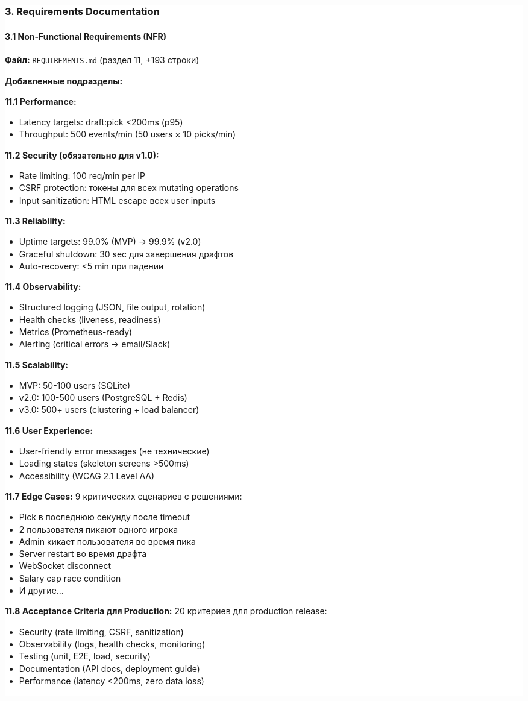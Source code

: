 
### **3. Requirements Documentation**

#### **3.1 Non-Functional Requirements (NFR)**
**Файл:** `REQUIREMENTS.md` (раздел 11, +193 строки)

**Добавленные подразделы:**

**11.1 Performance:**
- Latency targets: draft:pick <200ms (p95)
- Throughput: 500 events/min (50 users × 10 picks/min)

**11.2 Security (обязательно для v1.0):**
- Rate limiting: 100 req/min per IP
- CSRF protection: токены для всех mutating operations
- Input sanitization: HTML escape всех user inputs

**11.3 Reliability:**
- Uptime targets: 99.0% (MVP) → 99.9% (v2.0)
- Graceful shutdown: 30 sec для завершения драфтов
- Auto-recovery: <5 min при падении

**11.4 Observability:**
- Structured logging (JSON, file output, rotation)
- Health checks (liveness, readiness)
- Metrics (Prometheus-ready)
- Alerting (critical errors → email/Slack)

**11.5 Scalability:**
- MVP: 50-100 users (SQLite)
- v2.0: 100-500 users (PostgreSQL + Redis)
- v3.0: 500+ users (clustering + load balancer)

**11.6 User Experience:**
- User-friendly error messages (не технические)
- Loading states (skeleton screens >500ms)
- Accessibility (WCAG 2.1 Level AA)

**11.7 Edge Cases:**
9 критических сценариев с решениями:
- Pick в последнюю секунду после timeout
- 2 пользователя пикают одного игрока
- Admin кикает пользователя во время пика
- Server restart во время драфта
- WebSocket disconnect
- Salary cap race condition
- И другие...

**11.8 Acceptance Criteria для Production:**
20 критериев для production release:
- Security (rate limiting, CSRF, sanitization)
- Observability (logs, health checks, monitoring)
- Testing (unit, E2E, load, security)
- Documentation (API docs, deployment guide)
- Performance (latency <200ms, zero data loss)

---
